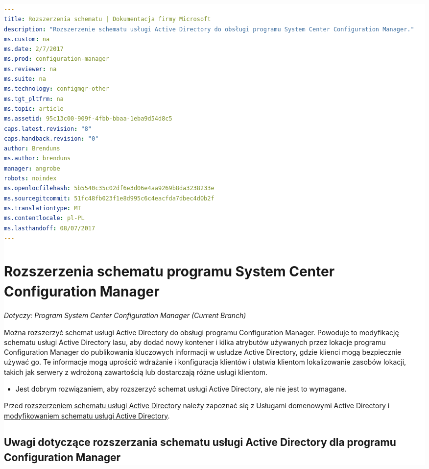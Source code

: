 ```yaml
---
title: Rozszerzenia schematu | Dokumentacja firmy Microsoft
description: "Rozszerzenie schematu usługi Active Directory do obsługi programu System Center Configuration Manager."
ms.custom: na
ms.date: 2/7/2017
ms.prod: configuration-manager
ms.reviewer: na
ms.suite: na
ms.technology: configmgr-other
ms.tgt_pltfrm: na
ms.topic: article
ms.assetid: 95c13c00-909f-4fbb-bbaa-1eba9d54d8c5
caps.latest.revision: "8"
caps.handback.revision: "0"
author: Brenduns
ms.author: brenduns
manager: angrobe
robots: noindex
ms.openlocfilehash: 5b5540c35c02df6e3d06e4aa9269b8da3238233e
ms.sourcegitcommit: 51fc48fb023f1e8d995c6c4eacfda7dbec4d0b2f
ms.translationtype: MT
ms.contentlocale: pl-PL
ms.lasthandoff: 08/07/2017
---
```

# <a name="schema-extensions-for-system-center-configuration-manager"></a>Rozszerzenia schematu programu System Center Configuration Manager

*Dotyczy: Program System Center Configuration Manager (Current Branch)*

Można rozszerzyć schemat usługi Active Directory do obsługi programu Configuration Manager. Powoduje to modyfikację schematu usługi Active Directory lasu, aby dodać nowy kontener i kilka atrybutów używanych przez lokacje programu Configuration Manager do publikowania kluczowych informacji w usłudze Active Directory, gdzie klienci mogą bezpiecznie używać go. Te informacje mogą uprościć wdrażanie i konfiguracja klientów i ułatwia klientom lokalizowanie zasobów lokacji, takich jak serwery z wdrożoną zawartością lub dostarczają różne usługi klientom.  

-   Jest dobrym rozwiązaniem, aby rozszerzyć schemat usługi Active Directory, ale nie jest to wymagane.  

Przed [rozszerzeniem schematu usługi Active Directory](https://msdnstage.redmond.corp.microsoft.com/en-US/library/mt345589\(TechNet.10\).aspx) należy zapoznać się z Usługami domenowymi Active Directory i [modyfikowaniem schematu usługi Active Directory](https://technet.microsoft.com/library/cc759402\(v=ws.10\).aspx).  

## <a name="considerations-for-extending-the-active-directory-schema-for-configuration-manager"></a>Uwagi dotyczące rozszerzania schematu usługi Active Directory dla programu Configuration Manager  
